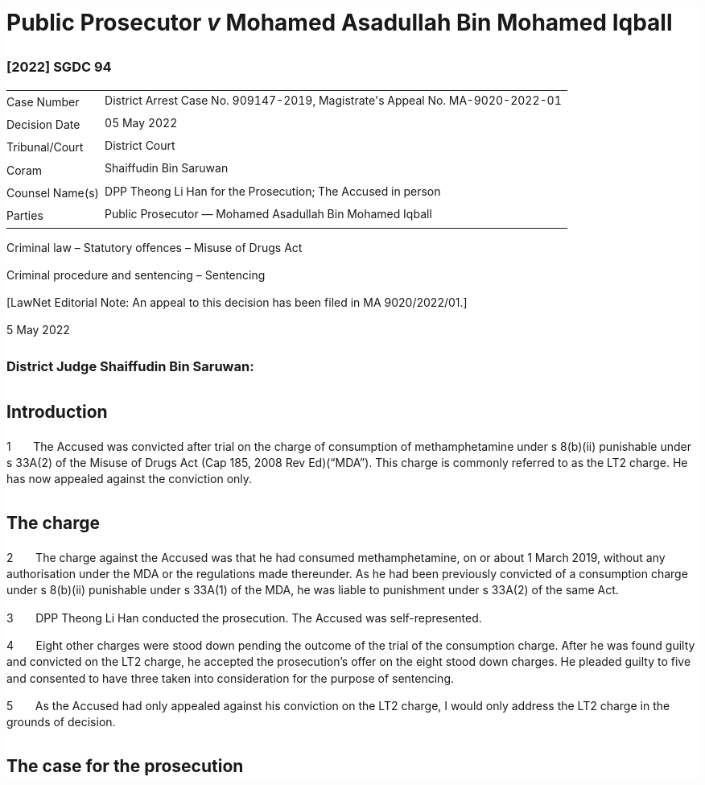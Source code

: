 <style>.footnotes::before { content: "Footnotes:"; }</style>
# Public Prosecutor _v_ Mohamed Asadullah Bin Mohamed Iqball  

### \[2022\] SGDC 94

<table id="info-table"><tbody><tr class="info-row"><td class="txt-label" style="padding: 4px 0px; white-space: nowrap" valign="top">Case Number</td><td class="txt-body">District Arrest Case No. 909147-2019, Magistrate's Appeal No. MA-9020-2022-01</td></tr><tr class="info-row"><td class="txt-label" style="padding: 4px 0px; white-space: nowrap" valign="top">Decision Date</td><td class="txt-body">05 May 2022</td></tr><tr class="info-row"><td class="txt-label" style="padding: 4px 0px; white-space: nowrap" valign="top">Tribunal/Court</td><td class="txt-body">District Court</td></tr><tr class="info-row"><td class="txt-label" style="padding: 4px 0px; white-space: nowrap" valign="top">Coram</td><td class="txt-body">Shaiffudin Bin Saruwan</td></tr><tr class="info-row"><td class="txt-label" style="padding: 4px 0px; white-space: nowrap" valign="top">Counsel Name(s)</td><td class="txt-body">DPP Theong Li Han for the Prosecution; The Accused in person</td></tr><tr class="info-row"><td class="txt-label" style="padding: 4px 0px; white-space: nowrap" valign="top">Parties</td><td class="txt-body">Public Prosecutor — Mohamed Asadullah Bin Mohamed Iqball</td></tr></tbody></table>

Criminal law – Statutory offences – Misuse of Drugs Act

Criminal procedure and sentencing – Sentencing

\[LawNet Editorial Note: An appeal to this decision has been filed in MA 9020/2022/01.\]

5 May 2022

### District Judge Shaiffudin Bin Saruwan:

## Introduction

1       The Accused was convicted after trial on the charge of consumption of methamphetamine under s 8(b)(ii) punishable under s 33A(2) of the Misuse of Drugs Act (Cap 185, 2008 Rev Ed)(“MDA”). This charge is commonly referred to as the LT2 charge. He has now appealed against the conviction only.

## The charge

2       The charge against the Accused was that he had consumed methamphetamine, on or about 1 March 2019, without any authorisation under the MDA or the regulations made thereunder. As he had been previously convicted of a consumption charge under s 8(b)(ii) punishable under s 33A(1) of the MDA, he was liable to punishment under s 33A(2) of the same Act.

3       DPP Theong Li Han conducted the prosecution. The Accused was self-represented.

4       Eight other charges were stood down pending the outcome of the trial of the consumption charge. After he was found guilty and convicted on the LT2 charge, he accepted the prosecution’s offer on the eight stood down charges. He pleaded guilty to five and consented to have three taken into consideration for the purpose of sentencing.

5       As the Accused had only appealed against his conviction on the LT2 charge, I would only address the LT2 charge in the grounds of decision.

## The case for the prosecution


[^2]: NE Day 3, page 15 lines 19-32.
[^3]: NE Day 3, page 15 line 10 to page 17 line 29.
[^4]: NE Day 3, page 18 lines 20-27; page 26 lines 24-31.
[^5]: NE Day 3, page 16 to page 19 line 11; page 39 lines 9-19; page 58, lines 8-20.
[^6]: NE Day 3, page 19 lines 19-28.
[^7]: NE Day 3, page 19 line 12 to page 20 line 17; page 69 line 11 to page 70 line
[^8]: NE Day 1, page 82 lines 26-28.
[^9]: NE Day 1, page 82 line 31 to page 83 line 28.
[^10]: NE Day 1, page 84 line 6 to page 86 line 30.
[^11]: NE Day 1, page 87 lines 3-28.
[^12]: NE Day 2, page 3 line 32 to page 4 line 10.
[^13]: NE Day 2, page 4 line 17 to page 5 line 24.
[^14]: NE Day 2, page 5 line 20 to page 6 line 5.
[^15]: NE Day 2, page 6 line 7 to page 8 line 4.
[^16]: NE Day 1, page 88 line 28 to page 91 line 19.
[^17]: NE Day 2, page 8 line 13 to page 9 line 30.
[^18]: NE Day 6, page 15 line 32 to page 16 line 8.
[^19]: NE Day 1, page 8 line 24 to page 9 line 12.
[^20]: NE Day 1, page 26 lines 14-27.
[^21]: NE Day 1, page 30 line 25 to page 31 line 4.
[^22]: NE Day 5, page 12 line 25 to page 13 line 1.
[^23]: NE Day 5 page 11 line 15 to page 12 line 13; page 13 line 27 to page 14 line 1.
[^24]: NE Day 5 page 14 line 2 to page 15 line 12.
[^25]: NE Day 1 page 9 lines 5-11.
[^26]: NE Day 1 page 32 lines 8-10.
[^27]: NE Day 7, page 7 line 31 to page 8 line 22.
[^28]: NE Day 6, page 14 lines 20-23.
[^29]: NE Day 7, page 20 lines 1-24.
[^30]: NE Day 7, page 31 line 7 to page 32 line 24.
[^31]: NE Day 7, page 36 lines 7-15.
[^32]: Exhibit P12 at \[4\].
[^33]: NE Day 7, page 42 lines 20-23.
[^34]: Exhibit D1 at \[6\].
[^35]: Exhibit D1 at \[7\].
[^36]: NE Day 6, page 31 lines 19-32.